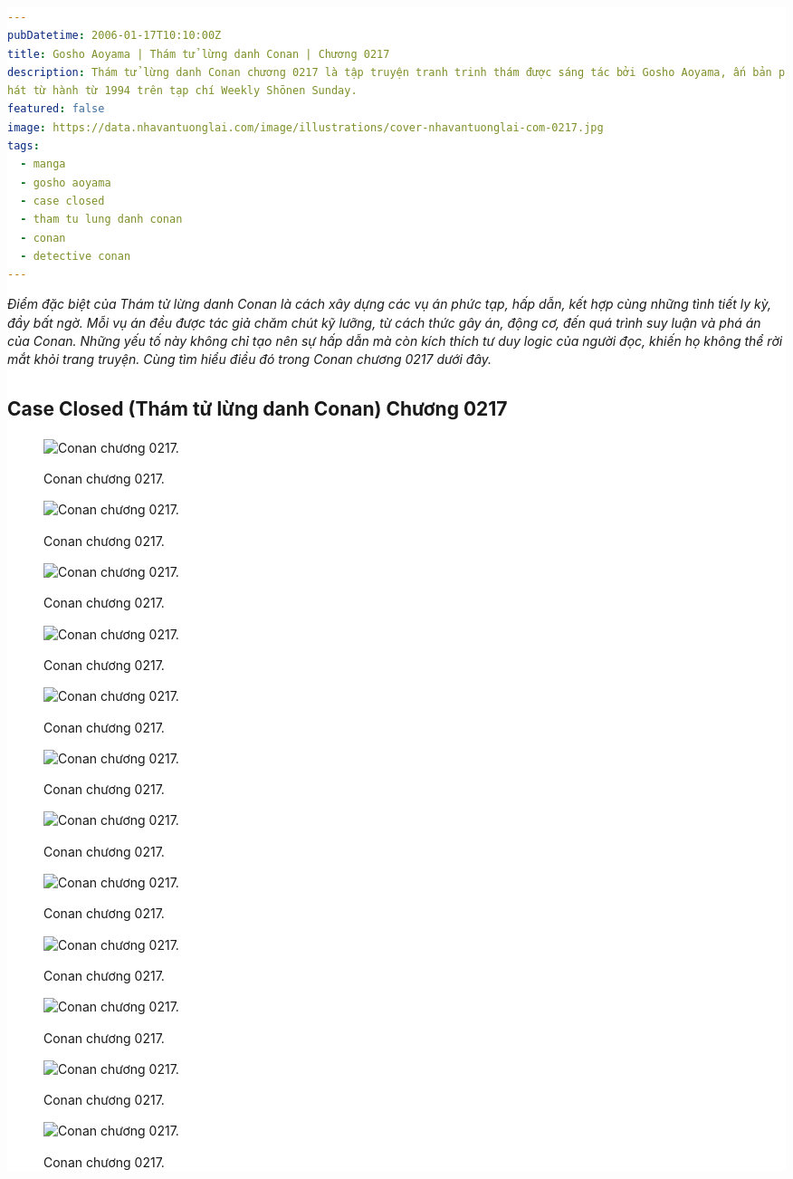 ```yaml
---
pubDatetime: 2006-01-17T10:10:00Z
title: Gosho Aoyama | Thám tử lừng danh Conan | Chương 0217
description: Thám tử lừng danh Conan chương 0217 là tập truyện tranh trinh thám được sáng tác bởi Gosho Aoyama, ấn bản phát từ hành từ 1994 trên tạp chí Weekly Shōnen Sunday.
featured: false
image: https://data.nhavantuonglai.com/image/illustrations/cover-nhavantuonglai-com-0217.jpg
tags:
  - manga
  - gosho aoyama
  - case closed
  - tham tu lung danh conan
  - conan
  - detective conan
---
```


_Điểm đặc biệt của Thám tử lừng danh Conan là cách xây dựng các vụ án phức tạp, hấp dẫn, kết hợp cùng những tình tiết ly kỳ, đầy bất ngờ. Mỗi vụ án đều được tác giả chăm chút kỹ lưỡng, từ cách thức gây án, động cơ, đến quá trình suy luận và phá án của Conan. Những yếu tố này không chỉ tạo nên sự hấp dẫn mà còn kích thích tư duy logic của người đọc, khiến họ không thể rời mắt khỏi trang truyện. Cùng tìm hiểu điều đó trong Conan chương 0217 dưới đây._

## Case Closed (Thám tử lừng danh Conan) Chương 0217

<figure><img src="https://data.nhavantuonglai.com/image/manga/gosho-aoyama-case-closed-0217-01.jpg" alt="Conan chương 0217." title="Conan chương 0217." height=100% width=100%><figcaption></p>Conan chương 0217.</p></figcaption></figure>

<figure><img src="https://data.nhavantuonglai.com/image/manga/gosho-aoyama-case-closed-0217-02.jpg" alt="Conan chương 0217." title="Conan chương 0217." height=100% width=100%><figcaption></p>Conan chương 0217.</p></figcaption></figure>

<figure><img src="https://data.nhavantuonglai.com/image/manga/gosho-aoyama-case-closed-0217-03.jpg" alt="Conan chương 0217." title="Conan chương 0217." height=100% width=100%><figcaption></p>Conan chương 0217.</p></figcaption></figure>

<figure><img src="https://data.nhavantuonglai.com/image/manga/gosho-aoyama-case-closed-0217-04.jpg" alt="Conan chương 0217." title="Conan chương 0217." height=100% width=100%><figcaption></p>Conan chương 0217.</p></figcaption></figure>

<figure><img src="https://data.nhavantuonglai.com/image/manga/gosho-aoyama-case-closed-0217-05.jpg" alt="Conan chương 0217." title="Conan chương 0217." height=100% width=100%><figcaption></p>Conan chương 0217.</p></figcaption></figure>

<figure><img src="https://data.nhavantuonglai.com/image/manga/gosho-aoyama-case-closed-0217-06.jpg" alt="Conan chương 0217." title="Conan chương 0217." height=100% width=100%><figcaption></p>Conan chương 0217.</p></figcaption></figure>

<figure><img src="https://data.nhavantuonglai.com/image/manga/gosho-aoyama-case-closed-0217-07.jpg" alt="Conan chương 0217." title="Conan chương 0217." height=100% width=100%><figcaption></p>Conan chương 0217.</p></figcaption></figure>

<figure><img src="https://data.nhavantuonglai.com/image/manga/gosho-aoyama-case-closed-0217-08.jpg" alt="Conan chương 0217." title="Conan chương 0217." height=100% width=100%><figcaption></p>Conan chương 0217.</p></figcaption></figure>

<figure><img src="https://data.nhavantuonglai.com/image/manga/gosho-aoyama-case-closed-0217-09.jpg" alt="Conan chương 0217." title="Conan chương 0217." height=100% width=100%><figcaption></p>Conan chương 0217.</p></figcaption></figure>

<figure><img src="https://data.nhavantuonglai.com/image/manga/gosho-aoyama-case-closed-0217-10.jpg" alt="Conan chương 0217." title="Conan chương 0217." height=100% width=100%><figcaption></p>Conan chương 0217.</p></figcaption></figure>

<figure><img src="https://data.nhavantuonglai.com/image/manga/gosho-aoyama-case-closed-0217-11.jpg" alt="Conan chương 0217." title="Conan chương 0217." height=100% width=100%><figcaption></p>Conan chương 0217.</p></figcaption></figure>

<figure><img src="https://data.nhavantuonglai.com/image/manga/gosho-aoyama-case-closed-0217-12.jpg" alt="Conan chương 0217." title="Conan chương 0217." height=100% width=100%><figcaption></p>Conan chương 0217.</p></figcaption></figure>
